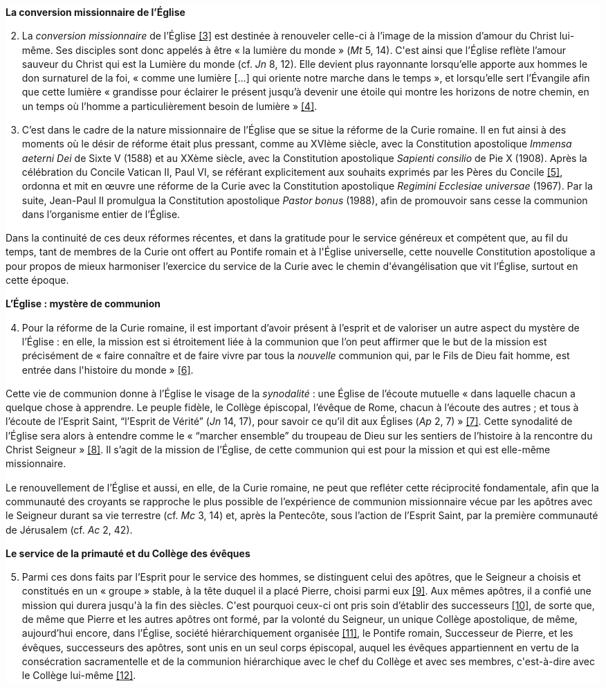 **La conversion missionnaire de l’Église**

2. La *conversion missionnaire* de l’Église [[3]](#_ftn3) est destinée à renouveler celle-ci à l’image de la mission d’amour du Christ lui-même. Ses disciples sont donc appelés à être « la lumière du monde » (*Mt* 5, 14). C'est ainsi que l’Église reflète l’amour sauveur du Christ qui est la Lumière du monde (cf. *Jn* 8, 12). Elle devient plus rayonnante lorsqu’elle apporte aux hommes le don surnaturel de la foi, « comme une lumière […] qui oriente notre marche dans le temps », et lorsqu’elle sert l’Évangile afin que cette lumière « grandisse pour éclairer le présent jusqu’à devenir une étoile qui montre les horizons de notre chemin, en un temps où l’homme a particulièrement besoin de lumière » [[4]](#_ftn4).

3. C’est dans le cadre de la nature missionnaire de l’Église que se situe la réforme de la Curie romaine. Il en fut ainsi à des moments où le désir de réforme était plus pressant, comme au XVIème siècle, avec la Constitution apostolique *Immensa aeterni Dei* de Sixte V (1588) et au XXème siècle, avec la Constitution apostolique *Sapienti consilio* de Pie X (1908). Après la célébration du Concile Vatican II, Paul VI, se référant explicitement aux souhaits exprimés par les Pères du Concile [[5]](#_ftn5), ordonna et mit en œuvre une réforme de la Curie avec la Constitution apostolique *Regimini Ecclesiae universae* (1967). Par la suite, Jean-Paul II promulgua la Constitution apostolique *Pastor bonus* (1988), afin de promouvoir sans cesse la communion dans l’organisme entier de l’Église.

Dans la continuité de ces deux réformes récentes, et dans la gratitude pour le service généreux et compétent que, au fil du temps, tant de membres de la Curie ont offert au Pontife romain et à l'Église universelle, cette nouvelle Constitution apostolique a pour propos de mieux harmoniser l’exercice du service de la Curie avec le chemin d'évangélisation que vit l’Église, surtout en cette époque.

**L’Église : mystère de communion**

4. Pour la réforme de la Curie romaine, il est important d’avoir présent à l’esprit et de valoriser un autre aspect du mystère de l’Église : en elle, la mission est si étroitement liée à la communion que l’on peut affirmer que le but de la mission est précisément de « faire connaître et de faire vivre par tous la *nouvelle* communion qui, par le Fils de Dieu fait homme, est entrée dans l'histoire du monde » [[6]](#_ftn6).

Cette vie de communion donne à l’Église le visage de la *synodalité* : une Église de l’écoute mutuelle « dans laquelle chacun a quelque chose à apprendre. Le peuple fidèle, le Collège épiscopal, l’évêque de Rome, chacun à l’écoute des autres ; et tous à l’écoute de l’Esprit Saint, “l’Esprit de Vérité” (*Jn* 14, 17), pour savoir ce qu’il dit aux Églises (*Ap* 2, 7) » [[7]](#_ftn7). Cette synodalité de l’Église sera alors à entendre comme le « “marcher ensemble” du troupeau de Dieu sur les sentiers de l’histoire à la rencontre du Christ Seigneur » [[8]](#_ftn8). Il s’agit de la mission de l’Église, de cette communion qui est pour la mission et qui est elle-même missionnaire.

Le renouvellement de l’Église et aussi, en elle, de la Curie romaine, ne peut que refléter cette réciprocité fondamentale, afin que la communauté des croyants se rapproche le plus possible de l’expérience de communion missionnaire vécue par les apôtres avec le Seigneur durant sa vie terrestre (cf. *Mc* 3, 14) et, après la Pentecôte, sous l’action de l’Esprit Saint, par la première communauté de Jérusalem (cf. *Ac* 2, 42).

**Le service de la primauté et du Collège des évêques**

5. Parmi ces dons faits par l’Esprit pour le service des hommes, se distinguent celui des apôtres, que le Seigneur a choisis et constitués en un « groupe » stable, à la tête duquel il a placé Pierre, choisi parmi eux [[9]](#_ftn9). Aux mêmes apôtres, il a confié une mission qui durera jusqu'à la fin des siècles. C'est pourquoi ceux-ci ont pris soin d’établir des successeurs [[10]](#_ftn10), de sorte que, de même que Pierre et les autres apôtres ont formé, par la volonté du Seigneur, un unique Collège apostolique, de même, aujourd’hui encore, dans l’Église, société hiérarchiquement organisée [[11]](#_ftn11), le Pontife romain, Successeur de Pierre, et les évêques, successeurs des apôtres, sont unis en un seul corps épiscopal, auquel les évêques appartiennent en vertu de la consécration sacramentelle et de la communion hiérarchique avec le chef du Collège et avec ses membres, c'est-à-dire avec le Collège lui-même [[12]](#_ftn12).
